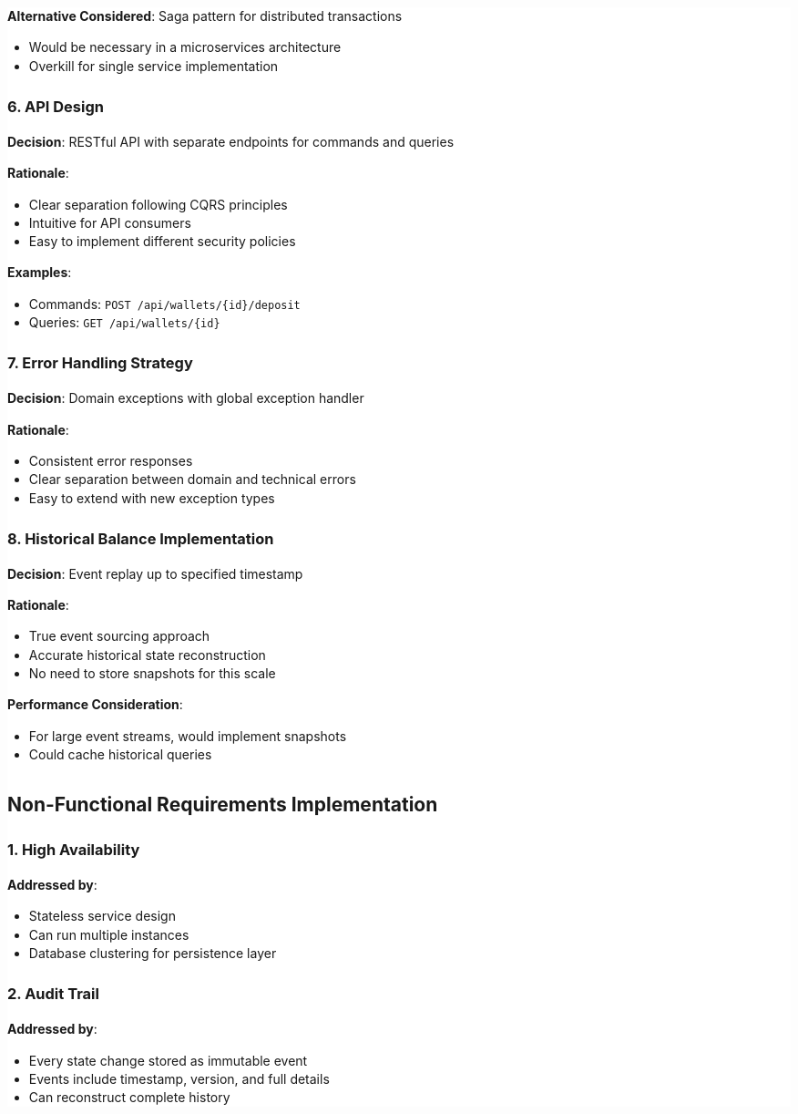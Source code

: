 **Alternative Considered**: Saga pattern for distributed transactions
- Would be necessary in a microservices architecture
- Overkill for single service implementation

### 6. API Design

**Decision**: RESTful API with separate endpoints for commands and queries

**Rationale**:
- Clear separation following CQRS principles
- Intuitive for API consumers
- Easy to implement different security policies

**Examples**:
- Commands: `POST /api/wallets/{id}/deposit`
- Queries: `GET /api/wallets/{id}`

### 7. Error Handling Strategy

**Decision**: Domain exceptions with global exception handler

**Rationale**:
- Consistent error responses
- Clear separation between domain and technical errors
- Easy to extend with new exception types

### 8. Historical Balance Implementation

**Decision**: Event replay up to specified timestamp

**Rationale**:
- True event sourcing approach
- Accurate historical state reconstruction
- No need to store snapshots for this scale

**Performance Consideration**:
- For large event streams, would implement snapshots
- Could cache historical queries

## Non-Functional Requirements Implementation

### 1. High Availability

**Addressed by**:
- Stateless service design
- Can run multiple instances
- Database clustering for persistence layer

### 2. Audit Trail

**Addressed by**:
- Every state change stored as immutable event
- Events include timestamp, version, and full details
- Can reconstruct complete history
